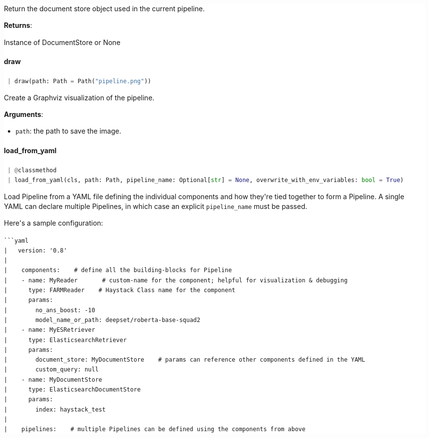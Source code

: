 Return the document store object used in the current pipeline.

**Returns**:

Instance of DocumentStore or None

<a name="base.Pipeline.draw"></a>
#### draw

```python
 | draw(path: Path = Path("pipeline.png"))
```

Create a Graphviz visualization of the pipeline.

**Arguments**:

- `path`: the path to save the image.

<a name="base.Pipeline.load_from_yaml"></a>
#### load\_from\_yaml

```python
 | @classmethod
 | load_from_yaml(cls, path: Path, pipeline_name: Optional[str] = None, overwrite_with_env_variables: bool = True)
```

Load Pipeline from a YAML file defining the individual components and how they're tied together to form
a Pipeline. A single YAML can declare multiple Pipelines, in which case an explicit `pipeline_name` must
be passed.

Here's a sample configuration:

    ```yaml
    |   version: '0.8'
    |
    |    components:    # define all the building-blocks for Pipeline
    |    - name: MyReader       # custom-name for the component; helpful for visualization & debugging
    |      type: FARMReader    # Haystack Class name for the component
    |      params:
    |        no_ans_boost: -10
    |        model_name_or_path: deepset/roberta-base-squad2
    |    - name: MyESRetriever
    |      type: ElasticsearchRetriever
    |      params:
    |        document_store: MyDocumentStore    # params can reference other components defined in the YAML
    |        custom_query: null
    |    - name: MyDocumentStore
    |      type: ElasticsearchDocumentStore
    |      params:
    |        index: haystack_test
    |
    |    pipelines:    # multiple Pipelines can be defined using the components from above